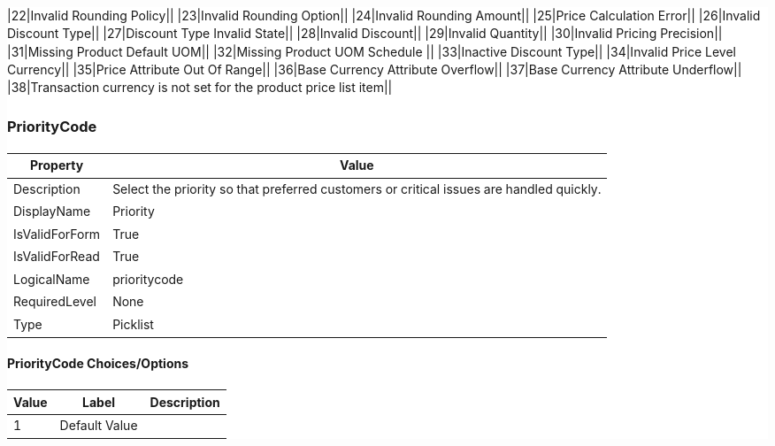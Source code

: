 |22|Invalid Rounding Policy||
|23|Invalid Rounding Option||
|24|Invalid Rounding Amount||
|25|Price Calculation Error||
|26|Invalid Discount Type||
|27|Discount Type Invalid State||
|28|Invalid Discount||
|29|Invalid Quantity||
|30|Invalid Pricing Precision||
|31|Missing Product Default UOM||
|32|Missing Product UOM Schedule ||
|33|Inactive Discount Type||
|34|Invalid Price Level Currency||
|35|Price Attribute Out Of Range||
|36|Base Currency Attribute Overflow||
|37|Base Currency Attribute Underflow||
|38|Transaction currency is not set for the product price list item||



### <a name="BKMK_PriorityCode"></a> PriorityCode

|Property|Value|
|--------|-----|
|Description|Select the priority so that preferred customers or critical issues are handled quickly.|
|DisplayName|Priority|
|IsValidForForm|True|
|IsValidForRead|True|
|LogicalName|prioritycode|
|RequiredLevel|None|
|Type|Picklist|

#### PriorityCode Choices/Options

|Value|Label|Description|
|-----|-----|--------|
|1|Default Value||
